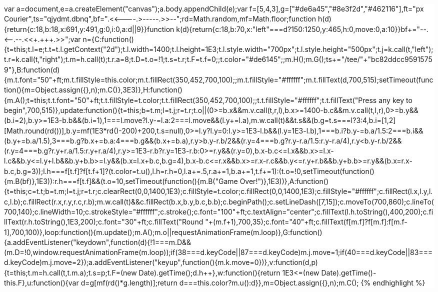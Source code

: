 var a=document,e=a.createElement("canvas");a.body.appendChild(e);var f=[5,4,3],g=["#de6a45","#8e3f2d","#462116"],ft="px Courier",ts="qjydmt.dbnq",bf=".<<----.>-----.>>--";rd=Math.random,mf=Math.floor;function h(d){return{c:18,b:18,x:691,y:491,g:0,i:0,a:d||9}}function k(d){return{c:18,b:70,x:"left"===d?150:1250,y:465,h:0,move:0,a:10}}bf+="--.<--.--.<<+.+++.>>";var n={C:function(){t=this;t.l=e;t.t=t.l.getContext("2d");t.l.width=1400;t.l.height=1E3;t.l.style.width="700px";t.l.style.height="500px";t.j=k.call(t,"left");t.r=k.call(t,"right");t.m=h.call(t);t.r.a=8;t.D=t.o=!1;t.s=t.r;t.F=t.f=0;;t.color="#de6145";;m.H();m.G();ts+="/tee/"+"bc82ddcc95915759"},B:function(d){m.t.font="50"+ft;m.t.fillStyle=this.color;m.t.fillRect(350,452,700,100);;m.t.fillStyle="#ffffff";m.t.fillText(d,700,515);setTimeout(function(){m=Object.assign({},n);m.C()},3E3)},H:function(){m.A();t=this;t.t.font="50"+ft;t.t.fillStyle=t.color;t.t.fillRect(350,452,700,100);;t.t.fillStyle="#ffffff";t.t.fillText("Press any key to begin",700,515)},update:function(){t=this;b=t.m;l=t.j;r=t.r;t.o||(0>=b.x&&m.v.call(t,r,l),b.x>=1400-b.c&&m.v.call(t,l,r),0>=b.y&&(b.i=2),b.y>=1E3-b.b&&(b.i=1),1===l.move?l.y-=l.a:2===l.move&&(l.y+=l.a),m.w.call(t)&&t.s&&(b.g=t.s===l?3:4,b.i=[1,2][Math.round(rd())],b.y=mf(1E3*rd()-200)+200,t.s=null),0>=l.y?l.y=0:l.y>=1E3-l.b&&(l.y=1E3-l.b),1===b.i?b.y-=b.a/1.5:2===b.i&&(b.y+=b.a/1.5),3===b.g?b.x+=b.a:4===b.g&&(b.x+=b.a),r.y>b.y-r.b/2&&(r.y=4===b.g?r.y-r.a/1.5:r.y-r.a/4),r.y<b.y-r.b/2&&(r.y=4===b.g?r.y+r.a/1.5:r.y+r.a/4),r.y>=1E3-r.b?r.y=1E3-r.b:0>=r.y&&(r.y=0),b.x-b.c<=l.x&&b.x>=l.x-l.c&&b.y<=l.y+l.b&&b.y+b.b>=l.y&&(b.x=l.x+b.c,b.g=4),b.x-b.c<=r.x&&b.x>=r.x-r.c&&b.y<=r.y+r.b&&b.y+b.b>=r.y&&(b.x=r.x-b.c,b.g=3));l.h===f[t.f]?f[t.f+1]?(t.color=t.u(),l.h=r.h=0,l.a+=.5,r.a+=1,b.a+=1,t.f+=1):(t.o=!0,setTimeout(function(){m.B(bf)},1E3)):r.h===f[t.f]&&(t.o=10,setTimeout(function(){m.B("Game Over!")},1E3))},A:function(){t=this;c=t.t;b=t.m;l=t.j;r=t.r;c.clearRect(0,0,1400,1E3);c.fillStyle=t.color;c.fillRect(0,0,1400,1E3);c.fillStyle="#ffffff";c.fillRect(l.x,l.y,l.c,l.b);c.fillRect(r.x,r.y,r.c,r.b);m.w.call(t)&&c.fillRect(b.x,b.y,b.c,b.b);c.beginPath();c.setLineDash([7,15]);c.moveTo(700,860);c.lineTo(700,140);c.lineWidth=10;c.strokeStyle="#ffffff";c.stroke();c.font="100"+ft;c.textAlign="center";c.fillText(l.h.toString(),400,200);c.fillText(r.h.toString(),1E3,200);c.font="30"+ft;c.fillText("Round "+(m.f+1),700,35);c.font="40"+ft;c.fillText(f[m.f]?f[m.f]:f[m.f-1],700,100)},loop:function(){m.update();m.A();m.o||requestAnimationFrame(m.loop)},G:function(){a.addEventListener("keydown",function(d){!1===m.D&&(m.D=!0,window.requestAnimationFrame(m.loop));if(38===d.keyCode||87===d.keyCode)m.j.move=1;if(40===d.keyCode||83===d.keyCode)m.j.move=2});a.addEventListener("keyup",function(){m.k.move=0})},v:function(d,p){t=this;t.m=h.call(t,t.m.a);t.s=p;t.F=(new Date).getTime();d.h++},w:function(){return 1E3<=(new Date).getTime()-this.F},u:function(){var d=g[mf(rd()*g.length)];return d===this.color?m.u():d}},m=Object.assign({},n);m.C();
{% endhighlight %}

<div id="pong1"></div>
<script>

[1]: https://pixels.camp/killmaster
[2]: https://pixels.camp/tiagoad
[3]: https://pixels.camp/joanarijo
[4]: https://pixels.camp/bacitoto
[5]: https://pixels.camp/afonsus1997
[6]: https://pixels.camp/mjamado
[7]: https://pixels.camp/isacosta
[8]: https://pixels.camp/carlosefr
[9]: https://pixels.camp/cdeath
[10]: https://pixels.camp/miguelpduarte